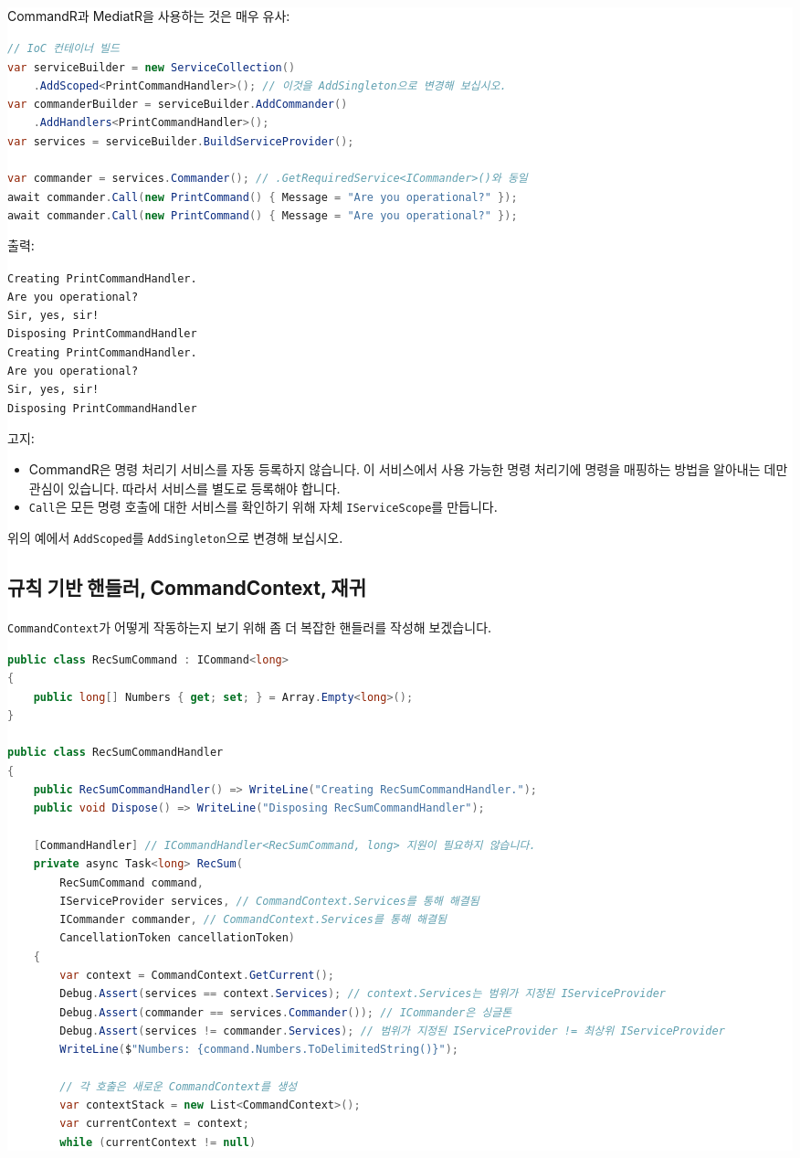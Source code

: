 CommandR과 MediatR을 사용하는 것은 매우 유사:
```csharp
// IoC 컨테이너 빌드
var serviceBuilder = new ServiceCollection()
    .AddScoped<PrintCommandHandler>(); // 이것을 AddSingleton으로 변경해 보십시오.
var commanderBuilder = serviceBuilder.AddCommander()
    .AddHandlers<PrintCommandHandler>();
var services = serviceBuilder.BuildServiceProvider();

var commander = services.Commander(); // .GetRequiredService<ICommander>()와 동일
await commander.Call(new PrintCommand() { Message = "Are you operational?" });
await commander.Call(new PrintCommand() { Message = "Are you operational?" });
```

출력:
```
Creating PrintCommandHandler.
Are you operational?
Sir, yes, sir!
Disposing PrintCommandHandler
Creating PrintCommandHandler.
Are you operational?
Sir, yes, sir!
Disposing PrintCommandHandler
```

고지:
- CommandR은 명령 처리기 서비스를 자동 등록하지 않습니다. 이 서비스에서 사용 가능한 명령 처리기에 명령을 매핑하는 방법을 알아내는 데만 관심이 있습니다. 따라서 서비스를 별도로 등록해야 합니다.
- `Call`은 모든 명령 호출에 대한 서비스를 확인하기 위해 자체 `IServiceScope`를 만듭니다.

위의 예에서 `AddScoped`를 `AddSingleton`으로 변경해 보십시오.


## 규칙 기반 핸들러, CommandContext, 재귀

`CommandContext`가 어떻게 작동하는지 보기 위해 좀 더 복잡한 핸들러를 작성해 보겠습니다.
```csharp
public class RecSumCommand : ICommand<long>
{
    public long[] Numbers { get; set; } = Array.Empty<long>();
}

public class RecSumCommandHandler
{
    public RecSumCommandHandler() => WriteLine("Creating RecSumCommandHandler.");
    public void Dispose() => WriteLine("Disposing RecSumCommandHandler");

    [CommandHandler] // ICommandHandler<RecSumCommand, long> 지원이 필요하지 않습니다.
    private async Task<long> RecSum(
        RecSumCommand command,
        IServiceProvider services, // CommandContext.Services를 통해 해결됨
        ICommander commander, // CommandContext.Services를 통해 해결됨
        CancellationToken cancellationToken)
    {
        var context = CommandContext.GetCurrent();
        Debug.Assert(services == context.Services); // context.Services는 범위가 지정된 IServiceProvider
        Debug.Assert(commander == services.Commander()); // ICommander은 싱글톤
        Debug.Assert(services != commander.Services); // 범위가 지정된 IServiceProvider != 최상위 IServiceProvider
        WriteLine($"Numbers: {command.Numbers.ToDelimitedString()}");

        // 각 호출은 새로운 CommandContext를 생성
        var contextStack = new List<CommandContext>();
        var currentContext = context;
        while (currentContext != null)
```